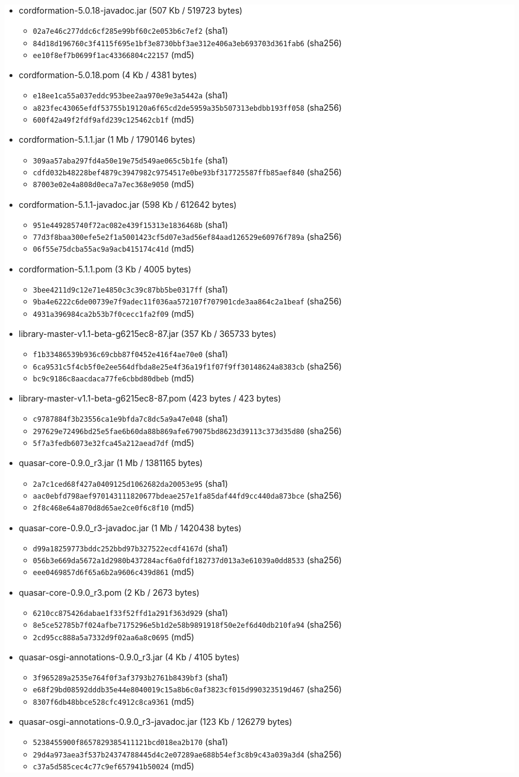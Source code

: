 * cordformation-5.0.18-javadoc.jar (507 Kb / 519723 bytes)
  * `02a7e46c277ddc6cf285e99bf60c2e053b6c7ef2` (sha1)
  * `84d18d196760c3f4115f695e1bf3e8730bbf3ae312e406a3eb693703d361fab6` (sha256)
  * `ee10f8ef7b0699f1ac43366804c22157` (md5)

* cordformation-5.0.18.pom (4 Kb / 4381 bytes)
  * `e18ee1ca55a037eddc953bee2aa970e9e3a5442a` (sha1)
  * `a823fec43065efdf53755b19120a6f65cd2de5959a35b507313ebdbb193ff058` (sha256)
  * `600f42a49f2fdf9afd239c125462cb1f` (md5)

* cordformation-5.1.1.jar (1 Mb / 1790146 bytes)
  * `309aa57aba297fd4a50e19e75d549ae065c5b1fe` (sha1)
  * `cdfd032b48228bef4879c3947982c9754517e0be93bf317725587ffb85aef840` (sha256)
  * `87003e02e4a808d0eca7a7ec368e9050` (md5)

* cordformation-5.1.1-javadoc.jar (598 Kb / 612642 bytes)
  * `951e449285740f72ac082e439f15313e1836468b` (sha1)
  * `77d3f8baa300efe5e2f1a5001423cf5d07e3ad56ef84aad126529e60976f789a` (sha256)
  * `06f55e75dcba55ac9a9acb415174c41d` (md5)

* cordformation-5.1.1.pom (3 Kb / 4005 bytes)
  * `3bee4211d9c12e71e4850c3c39c87bb5be0317ff` (sha1)
  * `9ba4e6222c6de00739e7f9adec11f036aa572107f707901cde3aa864c2a1beaf` (sha256)
  * `4931a396984ca2b53b7f0cecc1fa2f09` (md5)

* library-master-v1.1-beta-g6215ec8-87.jar (357 Kb / 365733 bytes)
  * `f1b33486539b936c69cbb87f0452e416f4ae70e0` (sha1)
  * `6ca9531c5f4cb5f0e2ee564dfbda8e25e4f36a19f1f07f9ff30148624a8383cb` (sha256)
  * `bc9c9186c8aacdaca77fe6cbbd80dbeb` (md5)

* library-master-v1.1-beta-g6215ec8-87.pom (423 bytes / 423 bytes)
  * `c9787884f3b23556ca1e9bfda7c8dc5a9a47e048` (sha1)
  * `297629e72496bd25e5fae6b60da88b869afe679075bd8623d39113c373d35d80` (sha256)
  * `5f7a3fedb6073e32fca45a212aead7df` (md5)

* quasar-core-0.9.0_r3.jar (1 Mb / 1381165 bytes)
  * `2a7c1ced68f427a0409125d1062682da20053e95` (sha1)
  * `aac0ebfd798aef970143111820677bdeae257e1fa85daf44fd9cc440da873bce` (sha256)
  * `2f8c468e64a870d8d65ae2ce0f6c8f10` (md5)

* quasar-core-0.9.0_r3-javadoc.jar (1 Mb / 1420438 bytes)
  * `d99a18259773bddc252bbd97b327522ecdf4167d` (sha1)
  * `056b3e669da5672a1d2980b437284acf6a0fdf182737d013a3e61039a0dd8533` (sha256)
  * `eee0469857d6f65a6b2a9606c439d861` (md5)

* quasar-core-0.9.0_r3.pom (2 Kb / 2673 bytes)
  * `6210cc875426dabae1f33f52ffd1a291f363d929` (sha1)
  * `8e5ce52785b7f024afbe7175296e5b1d2e58b9891918f50e2ef6d40db210fa94` (sha256)
  * `2cd95cc888a5a7332d9f02aa6a8c0695` (md5)

* quasar-osgi-annotations-0.9.0_r3.jar (4 Kb / 4105 bytes)
  * `3f965289a2535e764f0f3af3793b2761b8439bf3` (sha1)
  * `e68f29bd08592dddb35e44e8040019c15a8b6c0af3823cf015d990323519d467` (sha256)
  * `8307f6db48bbce528cfc4912c8ca9361` (md5)

* quasar-osgi-annotations-0.9.0_r3-javadoc.jar (123 Kb / 126279 bytes)
  * `5238455900f8657829385411121bcd018ea2b170` (sha1)
  * `29d4a973aea3f537b24374788445d4c2e07289ae688b54ef3c8b9c43a039a3d4` (sha256)
  * `c37a5d585cec4c77c9ef657941b50024` (md5)
